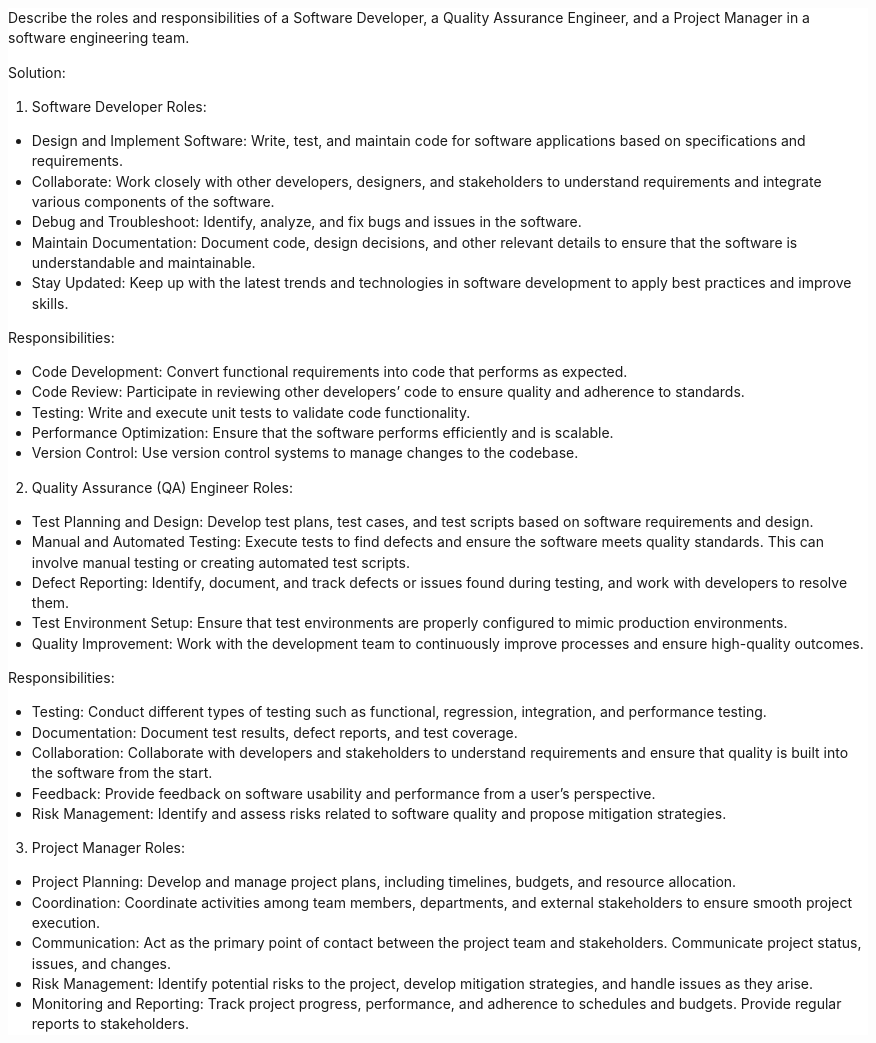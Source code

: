 Describe the roles and responsibilities of a Software Developer, a Quality Assurance Engineer, and a Project Manager in a software engineering team.

Solution:
1. Software Developer
Roles:
- Design and Implement Software: Write, test, and maintain code for software applications based on specifications and requirements.
- Collaborate: Work closely with other developers, designers, and stakeholders to understand requirements and integrate various components of the software.
- Debug and Troubleshoot: Identify, analyze, and fix bugs and issues in the software.
- Maintain Documentation: Document code, design decisions, and other relevant details to ensure that the software is understandable and maintainable.
- Stay Updated: Keep up with the latest trends and technologies in software development to apply best practices and improve skills.

Responsibilities:
- Code Development: Convert functional requirements into code that performs as expected.
- Code Review: Participate in reviewing other developers’ code to ensure quality and adherence to standards.
- Testing: Write and execute unit tests to validate code functionality.
- Performance Optimization: Ensure that the software performs efficiently and is scalable.
- Version Control: Use version control systems to manage changes to the codebase.

2. Quality Assurance (QA) Engineer
Roles:
- Test Planning and Design: Develop test plans, test cases, and test scripts based on software requirements and design.
- Manual and Automated Testing: Execute tests to find defects and ensure the software meets quality standards. This can involve manual testing or creating automated test scripts.
- Defect Reporting: Identify, document, and track defects or issues found during testing, and work with developers to resolve them.
- Test Environment Setup: Ensure that test environments are properly configured to mimic production environments.
- Quality Improvement: Work with the development team to continuously improve processes and ensure high-quality outcomes.

Responsibilities:
- Testing: Conduct different types of testing such as functional, regression, integration, and performance testing.
- Documentation: Document test results, defect reports, and test coverage.
- Collaboration: Collaborate with developers and stakeholders to understand requirements and ensure that quality is built into the software from the start.
- Feedback: Provide feedback on software usability and performance from a user’s perspective.
- Risk Management: Identify and assess risks related to software quality and propose mitigation strategies.

3. Project Manager
Roles:
- Project Planning: Develop and manage project plans, including timelines, budgets, and resource allocation.
- Coordination: Coordinate activities among team members, departments, and external stakeholders to ensure smooth project execution.
- Communication: Act as the primary point of contact between the project team and stakeholders. Communicate project status, issues, and changes.
- Risk Management: Identify potential risks to the project, develop mitigation strategies, and handle issues as they arise.
- Monitoring and Reporting: Track project progress, performance, and adherence to schedules and budgets. Provide regular reports to stakeholders.
